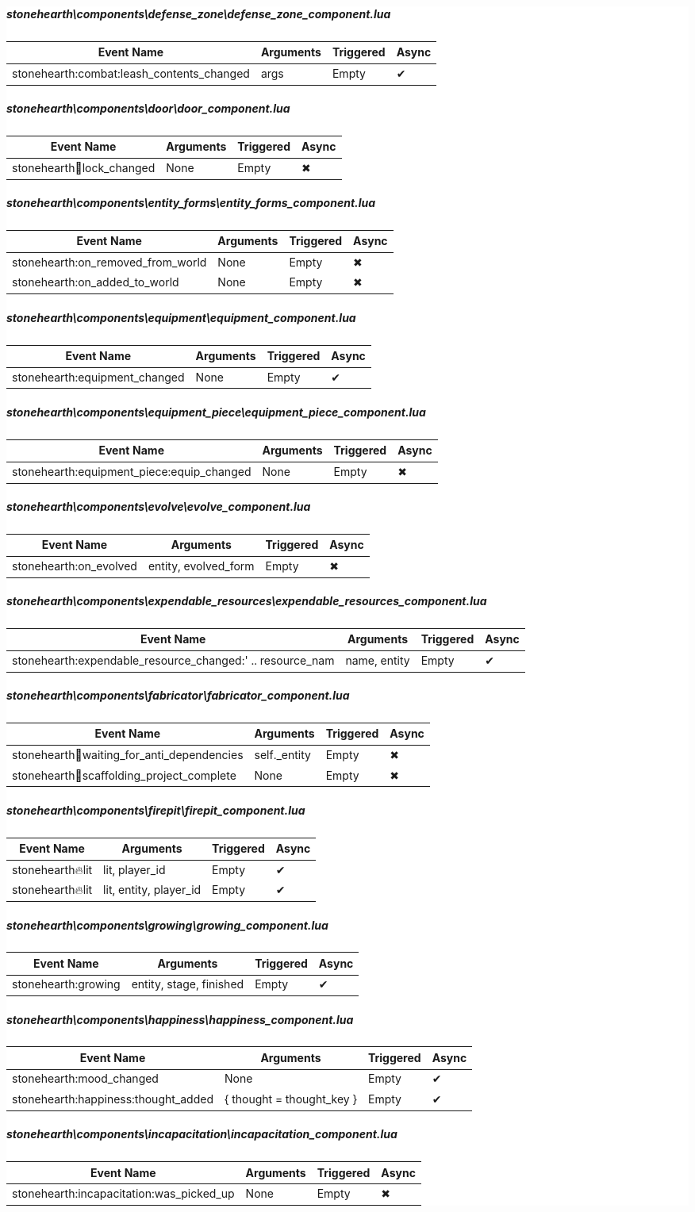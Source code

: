 ##### stonehearth\components\defense_zone\defense_zone_component.lua
Event Name | Arguments | Triggered | Async
---------- | --------- | --------- | -----
stonehearth:combat:leash_contents_changed |  args | Empty | ✔
##### stonehearth\components\door\door_component.lua
Event Name | Arguments | Triggered | Async
---------- | --------- | --------- | -----
stonehearth:door:lock_changed | None | Empty | ✖
##### stonehearth\components\entity_forms\entity_forms_component.lua
Event Name | Arguments | Triggered | Async
---------- | --------- | --------- | -----
stonehearth:on_removed_from_world | None | Empty | ✖
stonehearth:on_added_to_world | None | Empty | ✖
##### stonehearth\components\equipment\equipment_component.lua
Event Name | Arguments | Triggered | Async
---------- | --------- | --------- | -----
stonehearth:equipment_changed | None | Empty | ✔
##### stonehearth\components\equipment_piece\equipment_piece_component.lua
Event Name | Arguments | Triggered | Async
---------- | --------- | --------- | -----
stonehearth:equipment_piece:equip_changed | None | Empty | ✖
##### stonehearth\components\evolve\evolve_component.lua
Event Name | Arguments | Triggered | Async
---------- | --------- | --------- | -----
stonehearth:on_evolved | entity, evolved_form | Empty | ✖
##### stonehearth\components\expendable_resources\expendable_resources_component.lua
Event Name | Arguments | Triggered | Async
---------- | --------- | --------- | -----
stonehearth:expendable_resource_changed:' .. resource_nam | name, entity | Empty | ✔
##### stonehearth\components\fabricator\fabricator_component.lua
Event Name | Arguments | Triggered | Async
---------- | --------- | --------- | -----
stonehearth:construction:waiting_for_anti_dependencies |  self._entity | Empty | ✖
stonehearth:construction:scaffolding_project_complete | None | Empty | ✖
##### stonehearth\components\firepit\firepit_component.lua
Event Name | Arguments | Triggered | Async
---------- | --------- | --------- | -----
stonehearth:fire:lit | lit, player_id | Empty | ✔
stonehearth:fire:lit | lit, entity, player_id | Empty | ✔
##### stonehearth\components\growing\growing_component.lua
Event Name | Arguments | Triggered | Async
---------- | --------- | --------- | -----
stonehearth:growing | entity, stage, finished | Empty | ✔
##### stonehearth\components\happiness\happiness_component.lua
Event Name | Arguments | Triggered | Async
---------- | --------- | --------- | -----
stonehearth:mood_changed | None | Empty | ✔
stonehearth:happiness:thought_added |  { thought = thought_key } | Empty | ✔
##### stonehearth\components\incapacitation\incapacitation_component.lua
Event Name | Arguments | Triggered | Async
---------- | --------- | --------- | -----
stonehearth:incapacitation:was_picked_up | None | Empty | ✖